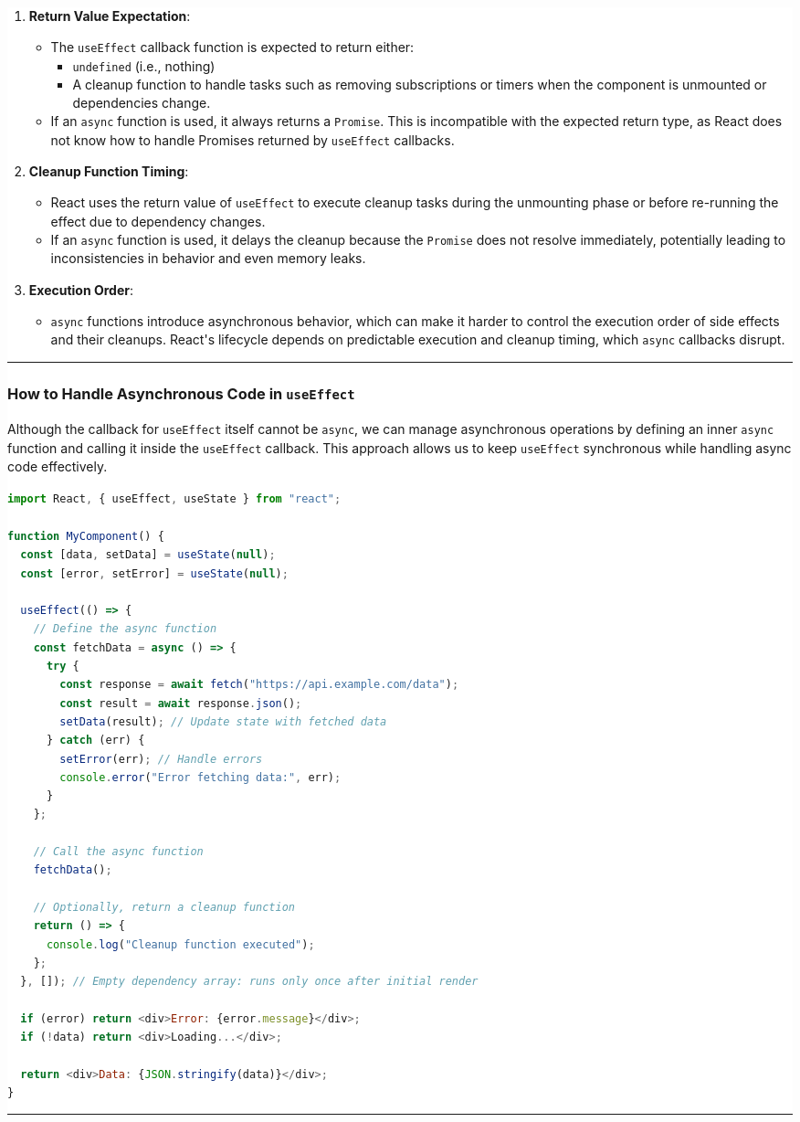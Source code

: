 1. **Return Value Expectation**:
   - The `useEffect` callback function is expected to return either:
     - `undefined` (i.e., nothing) 
     - A cleanup function to handle tasks such as removing subscriptions or timers when the component is unmounted or dependencies change.
   - If an `async` function is used, it always returns a `Promise`. This is incompatible with the expected return type, as React does not know how to handle Promises returned by `useEffect` callbacks.

2. **Cleanup Function Timing**:
   - React uses the return value of `useEffect` to execute cleanup tasks during the unmounting phase or before re-running the effect due to dependency changes. 
   - If an `async` function is used, it delays the cleanup because the `Promise` does not resolve immediately, potentially leading to inconsistencies in behavior and even memory leaks.

3. **Execution Order**:
   - `async` functions introduce asynchronous behavior, which can make it harder to control the execution order of side effects and their cleanups. React's lifecycle depends on predictable execution and cleanup timing, which `async` callbacks disrupt.

---

### **How to Handle Asynchronous Code in `useEffect`**

Although the callback for `useEffect` itself cannot be `async`, we can manage asynchronous operations by defining an inner `async` function and calling it inside the `useEffect` callback. This approach allows us to keep `useEffect` synchronous while handling async code effectively.

```javascript
import React, { useEffect, useState } from "react";

function MyComponent() {
  const [data, setData] = useState(null);
  const [error, setError] = useState(null);

  useEffect(() => {
    // Define the async function
    const fetchData = async () => {
      try {
        const response = await fetch("https://api.example.com/data");
        const result = await response.json();
        setData(result); // Update state with fetched data
      } catch (err) {
        setError(err); // Handle errors
        console.error("Error fetching data:", err);
      }
    };

    // Call the async function
    fetchData();

    // Optionally, return a cleanup function
    return () => {
      console.log("Cleanup function executed");
    };
  }, []); // Empty dependency array: runs only once after initial render

  if (error) return <div>Error: {error.message}</div>;
  if (!data) return <div>Loading...</div>;

  return <div>Data: {JSON.stringify(data)}</div>;
}
```

---